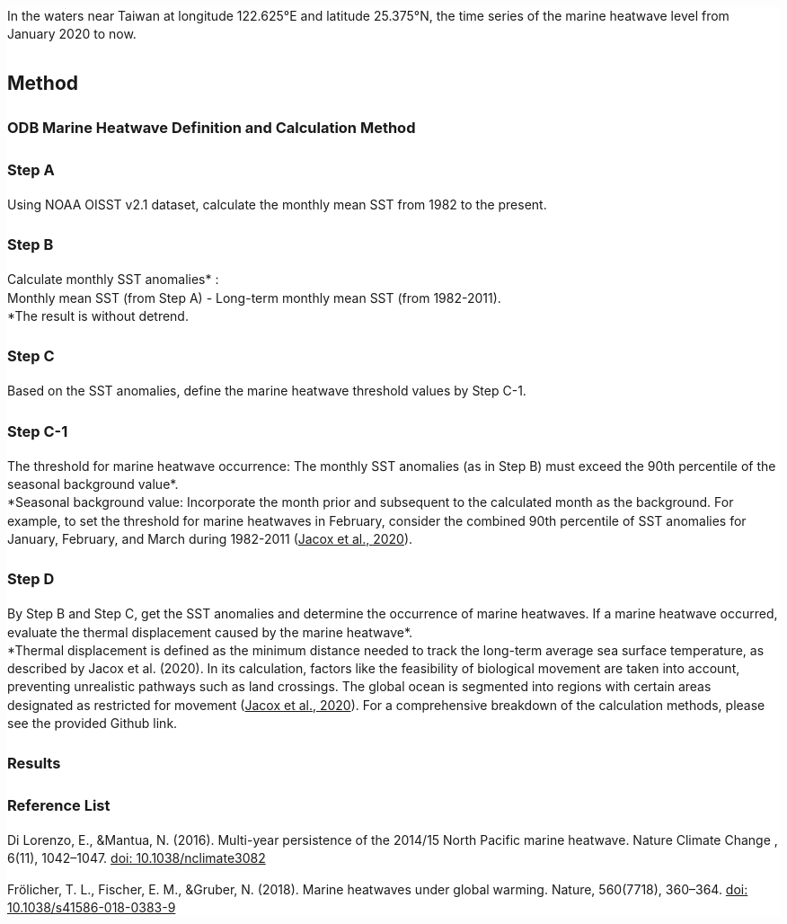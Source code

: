 In the waters near Taiwan at longitude 122.625°E and latitude 25.375°N, the time series of the marine heatwave level from January 2020 to now.

## Method

### ODB Marine Heatwave Definition and Calculation Method

### Step A

Using NOAA OISST v2.1 dataset, calculate the monthly mean SST from 1982 to the present.

### Step B

Calculate monthly SST anomalies\* :  
Monthly mean SST (from Step A) - Long-term monthly mean SST (from 1982-2011).  
\*The result is without detrend.

### Step C

Based on the SST anomalies, define the marine heatwave threshold values by Step C-1.

### Step C-1

The threshold for marine heatwave occurrence: The monthly SST anomalies (as in Step B) must exceed the 90th percentile of the seasonal background value\*.  
\*Seasonal background value: Incorporate the month prior and subsequent to the calculated month as the background. For example, to set the threshold for marine heatwaves in February, consider the combined 90th percentile of SST anomalies for January, February, and March during 1982-2011 ([Jacox et al., 2020](https://www.nature.com/articles/s41586-020-2534-z)).

### Step D

By Step B and Step C, get the SST anomalies and determine the occurrence of marine heatwaves. If a marine heatwave occurred, evaluate the thermal displacement caused by the marine heatwave\*.  
\*Thermal displacement is defined as the minimum distance needed to track the long-term average sea surface temperature, as described by Jacox et al. (2020). In its calculation, factors like the feasibility of biological movement are taken into account, preventing unrealistic pathways such as land crossings. The global ocean is segmented into regions with certain areas designated as restricted for movement ([Jacox et al., 2020](https://www.nature.com/articles/s41586-020-2534-z)). For a comprehensive breakdown of the calculation methods, please see the provided Github link.

### Results

### Reference List

Di Lorenzo, E., &Mantua, N. (2016). Multi-year persistence of the 2014/15 North Pacific marine heatwave. Nature Climate Change , 6(11), 1042–1047. [doi: 10.1038/nclimate3082](http://dx.doi.org/10.1038/nclimate3082)

Frölicher, T. L., Fischer, E. M., &Gruber, N. (2018). Marine heatwaves under global warming. Nature, 560(7718), 360–364. [doi: 10.1038/s41586-018-0383-9](https://doi.org/10.1038/s41586-018-0383-9)
